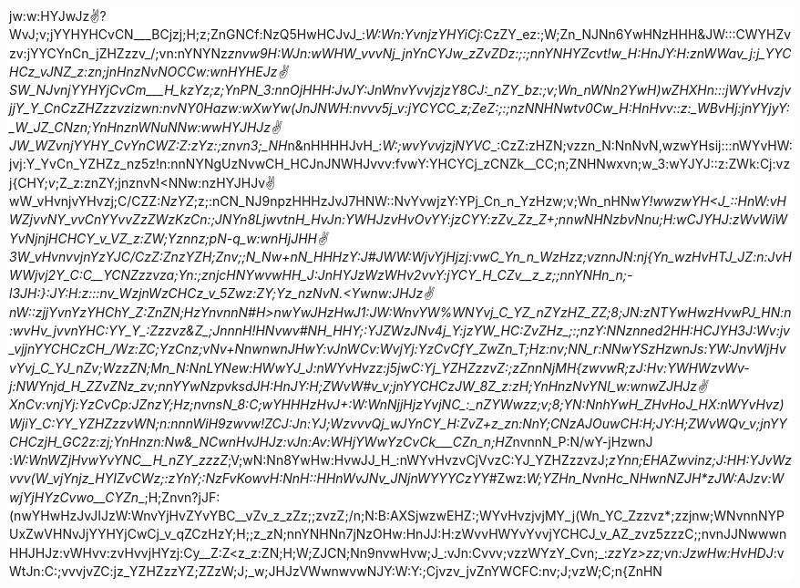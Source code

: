 jw:w:HYJwJz:v:?WvJ;v;jYYHYHCvCN___BCjzj;H;z;ZnGNCf:NzQ5HwHCJvJ_:_W:Wn:YvnjzYHYiCj_:CzZY_ez:;W;Zn_NJNn6YwHNzHHH&JW:::CWYHZvzv:jYYCYnCn_jZHZzzv_/;vn:nYNYNz*znvw9H:_WJn:wWHW_vvvNj_jnYnCYJw_zZvZDz:;:;nnYNHYZcvt!w_H:HnJY:H:znWWav_j:j_YYCHCz_vJNZ_z:zn;jnHnzNvNOCCw:wnHYHEJz:v:SW_NJvnjYYHYjCvCm___H_kzYz_;z;YnPN_3:nnOjHHH:JvJY:_JnWnvYvvjzjzY8CJ_:_nZY_bz:;v;Wn_nWNn2YwH)_wZHXHn:::jWYvHvzjvjjY_Y_CnCzZHZzzvzizwn:nvNY0Hazw:wXwYw(JnJNWH:nvvv5j_v:jYCYCC_z_;ZeZ:;:;nzNNHNwtv0Cw_H:HnHvv::z:_WBvHj:jnYYjyY:_W_JZ_CNzn;YnHnznWNuNNw:wwHYJHJz:v:JW_WZvnjYYHY_CvYnCWZ:Z:zYz:;znvn3;_NH*n&nHHHHJvH_:_W:;wvYvvjzjNYVC__:CzZ:zHZN;vzzn_N:NnNvN,wzwYHsij:::nWYvHW:jvj:Y_YvCn_YZHZz_nz5z!n:nnNYNgUzNvwCH_HCJnJNWHJvvv:fvwY:YHCYCj_zCNZk__CC;n;ZNHNwxvn;w_3:wYJYJ::z:ZWk:Cj:vzj{CHY;_v_;Z_z:znZY;jnznvN<NNw:nzHYJHJv:v:wW_vHvnjvYHvzj;C/CZZ:_NzYZ_;z;:nCN_NJ9npzHHHzJvJ7HNW::NvYvwjzY:YPj_Cn_n_YzHzw;v;Wn_nHNw*Y!wwzwYH<J_::HnW:vHWZjvvNY_vvCnYYvvZzZWzKzCn:;JNYn8LjwvtnH_HvJn:YWHJzvHvOvYY:jzCYY:_zZv_Zz_Z+;nnwNHNzbvNnu;H:wCJYHJ:zWvWiWYvNjnjHCHCY_v_VZ_z:ZW;Yznnz;pN-q_w:wnHjJHH_:v:3W_vHvnvvjnYzYJC/CzZ:ZnzYZH;Znv;;N_Nw+nN_HHHzY:J#JWW:WjvYjHjzj:vwC_Yn_n_WzHzz;vznnJN:nj{Yn_wzHvHTJ_JZ:n:JvHWWjvj2Y_C:C__YCNZzzvza;Yn:;znjcHNYwvwHH_J:JnHYJzWzWHv2vvY:jYCY_H_CZv__z_z;;nnYNHn_n;-l3JH:}:JY:H:z:::nv_WzjnWzCHCz_v_5Zwz:ZY;Yz_nzNvN.<__Ywnw:JHJz:v:nW_::zjjYvnYzYHChY_Z:ZnZN;HzYnvnnN_#H>nwYwJHzHwJ1:JW:WnvYW%WNYvj_C_YZ_nZYzHZ_ZZ;8;JN:zNTYwHwzHvwPJ_HN:n:wvHv_jvvnYHC:YY_Y_:Zzzvz&Z_;JnnnH!HNvwv#NH_HHY;:YJZWzJNv4j_Y:jzYW_HC:ZvZHz_;:;nzY:NNznned2HH:HCJYH3J:Wv:jv_vjjnYYCHCzCH_/_Wz:ZC;YzCnz;vNv+_NnwnwnJHwY:vJnWCv:WvjYj:YzCvCfY_ZwZn_T;Hz:nv;NN_r:NNwYSzHzwnJs:YW:JnvWjHvvYvj_C_YJ_nZv;WzzZN;Mn_N:NnLYNew:HWwYJ_J_:nWYvHvzz:j5jwC:Yj_YZHZzzvZ:;_zZnnNjMH{zwvwR;zJ:Hv:YWHWzvWv-j:NWYnjd_H_ZZvZNz_zv;nnYYwNzpvksdJH:HnJY:H;ZWvW#v_v;jnYYCHCzJW_8Z_z:zH;YnHnzNvYNl_w:wnwZJHJz:v:XnCv:vnjYj:YzCvCp__:JZnzY;Hz;nvnsN_8:C;wYHHHzHvJ+:_W:WnNjjHjzYvjNC__:_nZYWwzz;v;8;YN:NnhYwH_ZHvHoJ_HX:nWYvHvz)WjiY_C:YY_YZHZzzvWN;_n:nnnWiH9zwvw!ZCJ:Jn:YJ;WzvvvQj_wJYnCY_H_:ZvZ+z_zn:NnY;CNzAJOuwCH:H;JY:H;ZWvWQv_v;jnYYCHCzjH_GC2z:zj;YnHnzn:Nw&_NCwnHvJHJz:vJn:Av:WHjYWwYzCvCk___CZn_n;HZ*nvnnN_P:N/wY-jHzwnJ :_W:WnWZjHvwYvYNC__H_nZY_zzzZ_;V;wN:Nn8YwHw:HvwJJ_H_:nWYvHvzvCjVvzC:YJ_YZHZzzvzJ;_zYnn;_EHAZwvinz;J:HH:YJvWzvvv(W_vjYnjz_HYIZvCWz_;:zYnY;:NzFvKowvH:NnH::HHnWvJNv_JNjnWYYYCzYY_#Zwz:_W;YZHn_NvnHc_NHwnNZJH*zJW:AJzv:WwjYjHYzCvwo__CYZn__;H;Znvn?jJF:(nwYHwHzJvJIJzW:WnvYjHvZYvYBC__vZv_z_zZz;;zvzZ;/n;N:B:AXSjwzwEHZ:;WYvHvzjvjMY_j(Wn_YC_Zzzvz*;zzjnw;WNvnnNYPUxZwVHNvJjYYHYjCwCj_v_qZCzHzY;H;;z_zN;nnYNHNn7jNzOHw:HnJJ:H:zWvvHWYvYvvjYCHCJ_v_AZ_zvz5zzzC;;nvnJJNwwwnHHJHJz:vWHvv:zvHvvjHYzj:Cy__Z:Z<z_z:ZN;H;W;ZJCN;Nn9nvwHvw;J_:vJn:Cvvv;vzzWYzY_Cvn;_:_zzYz>zz;vn:JzwHw:HvHDJ_:vWtJn:C:;vvvjvZC:jz_YZHZzzYZ;ZZzW;J;_w;JHJzVWwnwvwNJY:W:Y:;Cjvzv_jvZnYWCFC:nv;J;vzW;C;n{ZnHN